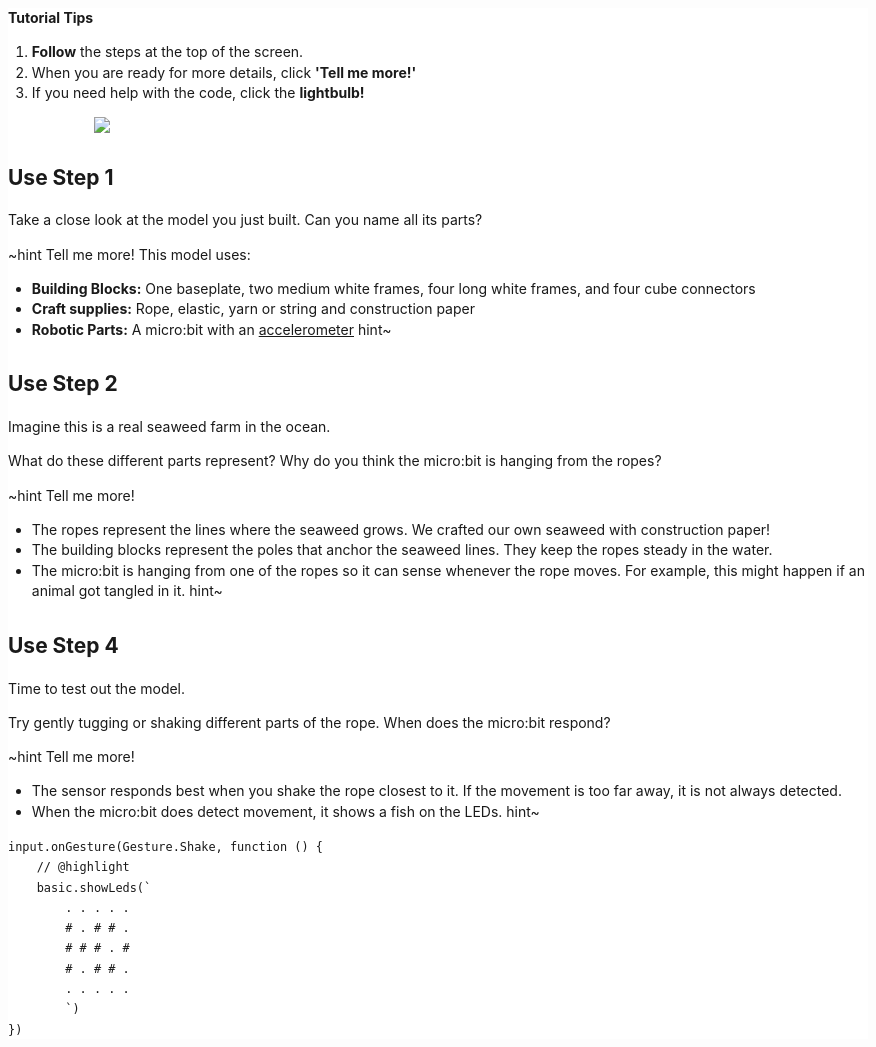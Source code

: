 **Tutorial Tips**

1. **Follow** the steps at the top of the screen.
2. When you are ready for more details, click **'Tell me more!'**
3. If you need help with the code, click the **lightbulb!**

<img src="https://raw.githubusercontent.com/ssande-fwd/pxt-climate-action-steve/main/tutorial-assets/tellmore_hintbox_gif.webp" style="display: block; width: 80%; margin:auto;">

## Use Step 1

Take a close look at the model you just built. Can you name all its parts?

~hint Tell me more!
This model uses:

-   **Building Blocks:** One baseplate, two medium white frames, four long white frames, and four cube connectors
-   **Craft supplies:** Rope, elastic, yarn or string and construction paper
-   **Robotic Parts:** A micro:bit with an [accelerometer](https://microbit.org/get-started/features/sensors/#accelerometer)
    hint~

## Use Step 2

Imagine this is a real seaweed farm in the ocean.

What do these different parts represent? Why do you think the micro:bit is hanging from the ropes?

~hint Tell me more!

-   The ropes represent the lines where the seaweed grows. We crafted our own seaweed with construction paper!
-   The building blocks represent the poles that anchor the seaweed lines. They keep the ropes steady in the water.
-   The micro:bit is hanging from one of the ropes so it can sense whenever the rope moves. For example, this might happen if an animal got tangled in it.
    hint~

## Use Step 4

Time to test out the model.

Try gently tugging or shaking different parts of the rope. When does the micro:bit respond?

~hint Tell me more!

-   The sensor responds best when you shake the rope closest to it. If the movement is too far away, it is not always detected.
-   When the micro:bit does detect movement, it shows a fish on the LEDs.
    hint~

```blocks
input.onGesture(Gesture.Shake, function () {
    // @highlight
    basic.showLeds(`
        . . . . .
        # . # # .
        # # # . #
        # . # # .
        . . . . .
        `)
})
```
